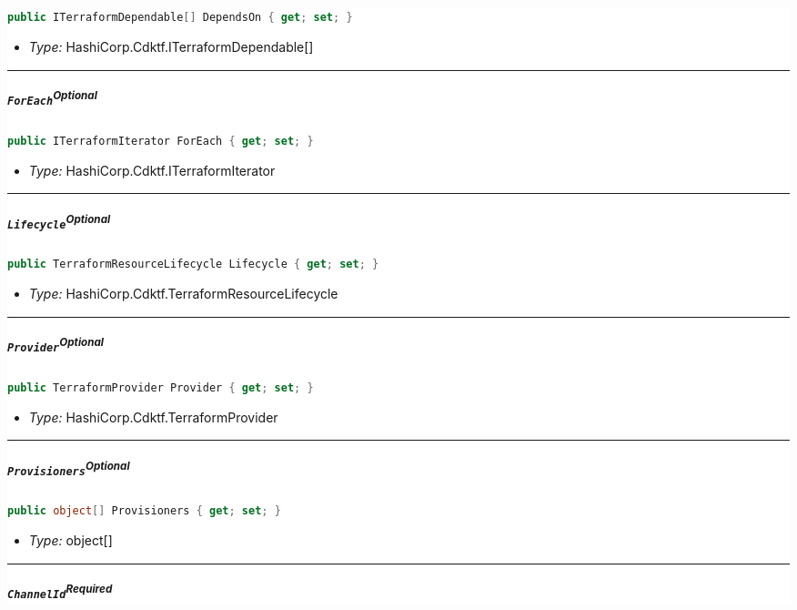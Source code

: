 ```csharp
public ITerraformDependable[] DependsOn { get; set; }
```

- *Type:* HashiCorp.Cdktf.ITerraformDependable[]

---

##### `ForEach`<sup>Optional</sup> <a name="ForEach" id="@cdktf/provider-pagerduty.slackConnection.SlackConnectionConfig.property.forEach"></a>

```csharp
public ITerraformIterator ForEach { get; set; }
```

- *Type:* HashiCorp.Cdktf.ITerraformIterator

---

##### `Lifecycle`<sup>Optional</sup> <a name="Lifecycle" id="@cdktf/provider-pagerduty.slackConnection.SlackConnectionConfig.property.lifecycle"></a>

```csharp
public TerraformResourceLifecycle Lifecycle { get; set; }
```

- *Type:* HashiCorp.Cdktf.TerraformResourceLifecycle

---

##### `Provider`<sup>Optional</sup> <a name="Provider" id="@cdktf/provider-pagerduty.slackConnection.SlackConnectionConfig.property.provider"></a>

```csharp
public TerraformProvider Provider { get; set; }
```

- *Type:* HashiCorp.Cdktf.TerraformProvider

---

##### `Provisioners`<sup>Optional</sup> <a name="Provisioners" id="@cdktf/provider-pagerduty.slackConnection.SlackConnectionConfig.property.provisioners"></a>

```csharp
public object[] Provisioners { get; set; }
```

- *Type:* object[]

---

##### `ChannelId`<sup>Required</sup> <a name="ChannelId" id="@cdktf/provider-pagerduty.slackConnection.SlackConnectionConfig.property.channelId"></a>
